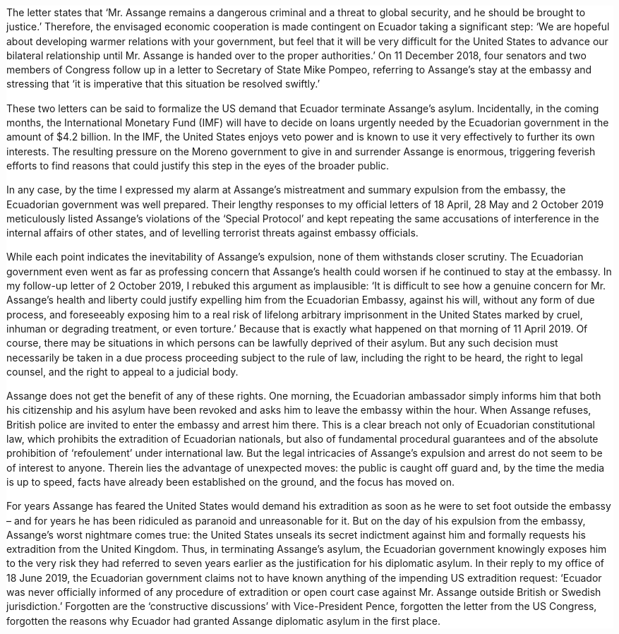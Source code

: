 The letter states that ‘Mr. Assange remains a dangerous criminal and a threat to global security, and he should be brought to justice.’ Therefore, the envisaged economic cooperation is made contingent on Ecuador taking a significant step: ‘We are hopeful about developing warmer relations with your government, but feel that it will be very difficult for the United States to advance our bilateral relationship until Mr. Assange is handed over to the proper authorities.’ On 11 December 2018, four senators and two members of Congress follow up in a letter to Secretary of State Mike Pompeo, referring to Assange’s stay at the embassy and stressing that ‘it is imperative that this situation be resolved swiftly.’

These two letters can be said to formalize the US demand that Ecuador terminate Assange’s asylum. Incidentally, in the coming months, the International Monetary Fund (IMF) will have to decide on loans urgently needed by the Ecuadorian government in the amount of $4.2 billion. In the IMF, the United States enjoys veto power and is known to use it very effectively to further its own interests. The resulting pressure on the Moreno government to give in and surrender Assange is enormous, triggering feverish efforts to find reasons that could justify this step in the eyes of the broader public.

In any case, by the time I expressed my alarm at Assange’s mistreatment and summary expulsion from the embassy, the Ecuadorian government was well prepared. Their lengthy responses to my official letters of 18 April, 28 May and 2 October 2019 meticulously listed Assange’s violations of the ‘Special Protocol’ and kept repeating the same accusations of interference in the internal affairs of other states, and of levelling terrorist threats against embassy officials.

While each point indicates the inevitability of Assange’s expulsion, none of them withstands closer scrutiny. The Ecuadorian government even went as far as professing concern that Assange’s health could worsen if he continued to stay at the embassy. In my follow-up letter of 2 October 2019, I rebuked this argument as implausible: ‘It is difficult to see how a genuine concern for Mr. Assange’s health and liberty could justify expelling him from the Ecuadorian Embassy, against his will, without any form of due process, and foreseeably exposing him to a real risk of lifelong arbitrary imprisonment in the United States marked by cruel, inhuman or degrading treatment, or even torture.’ Because that is exactly what happened on that morning of 11 April 2019. Of course, there may be situations in which persons can be lawfully deprived of their asylum. But any such decision must necessarily be taken in a due process proceeding subject to the rule of law, including the right to be heard, the right to legal counsel, and the right to appeal to a judicial body.

Assange does not get the benefit of any of these rights. One morning, the Ecuadorian ambassador simply informs him that both his citizenship and his asylum have been revoked and asks him to leave the embassy within the hour. When Assange refuses, British police are invited to enter the embassy and arrest him there. This is a clear breach not only of Ecuadorian constitutional law, which prohibits the extradition of Ecuadorian nationals, but also of fundamental procedural guarantees and of the absolute prohibition of ‘refoulement’ under international law. But the legal intricacies of Assange’s expulsion and arrest do not seem to be of interest to anyone. Therein lies the advantage of unexpected moves: the public is caught off guard and, by the time the media is up to speed, facts have already been established on the ground, and the focus has moved on.

For years Assange has feared the United States would demand his extradition as soon as he were to set foot outside the embassy – and for years he has been ridiculed as paranoid and unreasonable for it. But on the day of his expulsion from the embassy, Assange’s worst nightmare comes true: the United States unseals its secret indictment against him and formally requests his extradition from the United Kingdom. Thus, in terminating Assange’s asylum, the Ecuadorian government knowingly exposes him to the very risk they had referred to seven years earlier as the justification for his diplomatic asylum. In their reply to my office of 18 June 2019, the Ecuadorian government claims not to have known anything of the impending US extradition request: ‘Ecuador was never officially informed of any procedure of extradition or open court case against Mr. Assange outside British or Swedish jurisdiction.’ Forgotten are the ‘constructive discussions’ with Vice-President Pence, forgotten the letter from the US Congress, forgotten the reasons why Ecuador had granted Assange diplomatic asylum in the first place.
